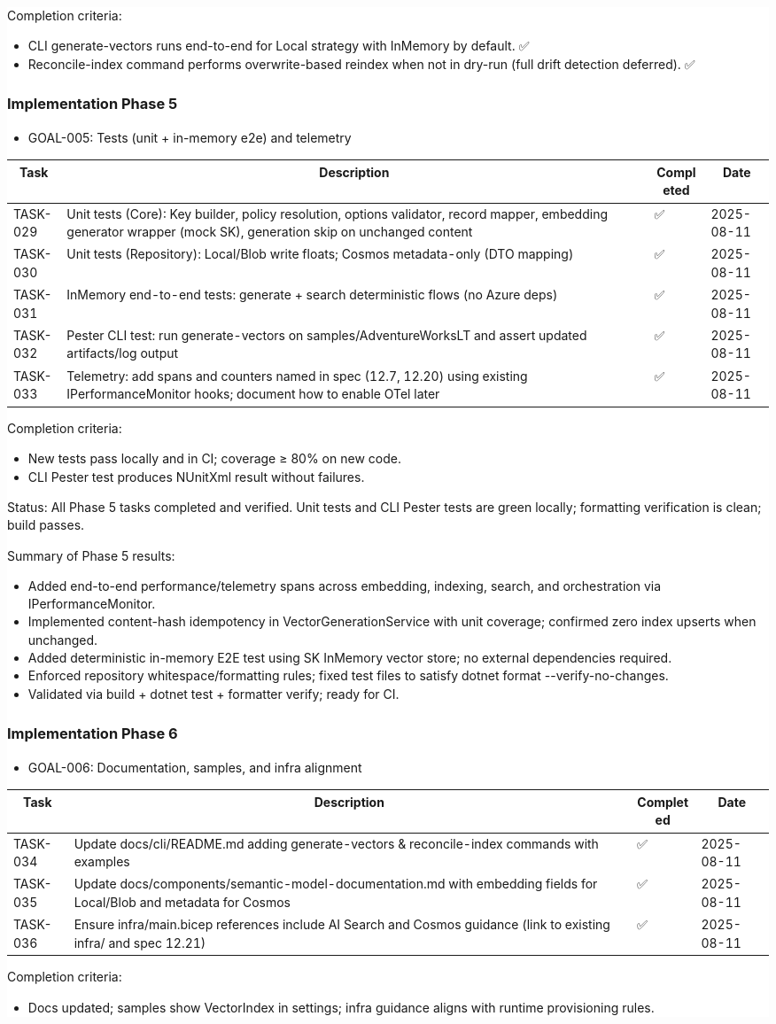 Completion criteria:

- CLI generate-vectors runs end-to-end for Local strategy with InMemory by default. ✅
- Reconcile-index command performs overwrite-based reindex when not in dry-run (full drift detection deferred). ✅

### Implementation Phase 5

- GOAL-005: Tests (unit + in-memory e2e) and telemetry

| Task | Description | Completed | Date |
|------|-------------|-----------|------|
| TASK-029 | Unit tests (Core): Key builder, policy resolution, options validator, record mapper, embedding generator wrapper (mock SK), generation skip on unchanged content | ✅ | 2025-08-11 |
| TASK-030 | Unit tests (Repository): Local/Blob write floats; Cosmos metadata-only (DTO mapping) | ✅ | 2025-08-11 |
| TASK-031 | InMemory end-to-end tests: generate + search deterministic flows (no Azure deps) | ✅ | 2025-08-11 |
| TASK-032 | Pester CLI test: run generate-vectors on samples/AdventureWorksLT and assert updated artifacts/log output | ✅ | 2025-08-11 |
| TASK-033 | Telemetry: add spans and counters named in spec (12.7, 12.20) using existing IPerformanceMonitor hooks; document how to enable OTel later | ✅ | 2025-08-11 |

Completion criteria:

- New tests pass locally and in CI; coverage ≥ 80% on new code.
- CLI Pester test produces NUnitXml result without failures.

Status: All Phase 5 tasks completed and verified. Unit tests and CLI Pester tests are green locally; formatting verification is clean; build passes.

Summary of Phase 5 results:

- Added end-to-end performance/telemetry spans across embedding, indexing, search, and orchestration via IPerformanceMonitor.
- Implemented content-hash idempotency in VectorGenerationService with unit coverage; confirmed zero index upserts when unchanged.
- Added deterministic in-memory E2E test using SK InMemory vector store; no external dependencies required.
- Enforced repository whitespace/formatting rules; fixed test files to satisfy dotnet format --verify-no-changes.
- Validated via build + dotnet test + formatter verify; ready for CI.

### Implementation Phase 6

- GOAL-006: Documentation, samples, and infra alignment

| Task | Description | Completed | Date |
|------|-------------|-----------|------|
| TASK-034 | Update docs/cli/README.md adding generate-vectors & reconcile-index commands with examples | ✅ | 2025-08-11 |
| TASK-035 | Update docs/components/semantic-model-documentation.md with embedding fields for Local/Blob and metadata for Cosmos | ✅ | 2025-08-11 |
| TASK-036 | Ensure infra/main.bicep references include AI Search and Cosmos guidance (link to existing infra/ and spec 12.21) | ✅ | 2025-08-11 |

Completion criteria:

- Docs updated; samples show VectorIndex in settings; infra guidance aligns with runtime provisioning rules.
